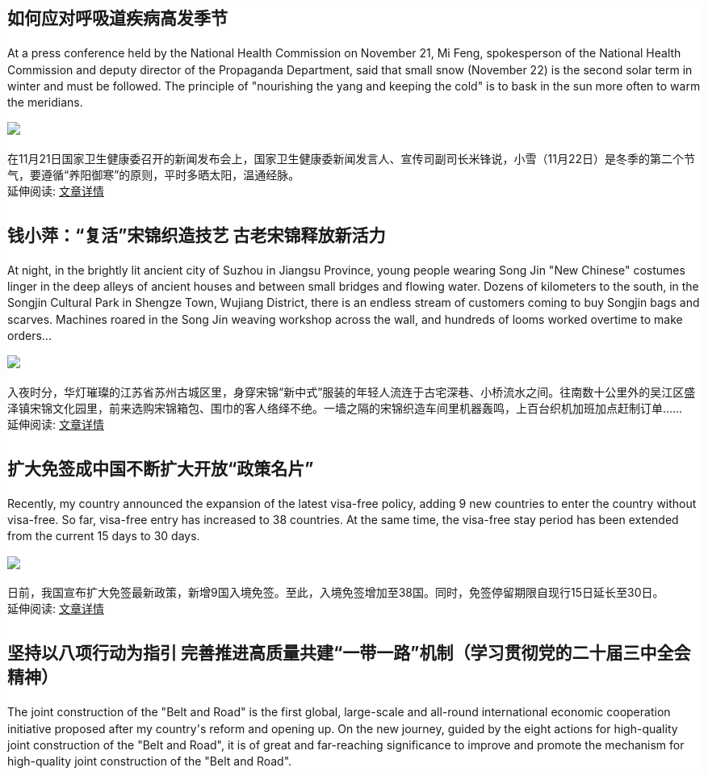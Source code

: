 <qrcode title="票价不透明、退款周期长 二级票务平台不能成为问题温床" image="https://p3.img.cctvpic.com/photoworkspace/2024/11/28/2024112806525592607.jpg" />   

## 如何应对呼吸道疾病高发季节   
At a press conference held by the National Health Commission on November 21, Mi Feng, spokesperson of the National Health Commission and deputy director of the Propaganda Department, said that small snow (November 22) is the second solar term in winter and must be followed. The principle of "nourishing the yang and keeping the cold" is to bask in the sun more often to warm the meridians.   

<img src="https://p4.img.cctvpic.com/photoworkspace/2024/11/28/2024112806475563011.jpg" />   

在11月21日国家卫生健康委召开的新闻发布会上，国家卫生健康委新闻发言人、宣传司副司长米锋说，小雪（11月22日）是冬季的第二个节气，要遵循“养阳御寒”的原则，平时多晒太阳，温通经脉。   
延伸阅读: [文章详情](https://news.cctv.com/2024/11/28/ARTIleizh4nTUPqws8dewWbN241128.shtml)   

<qrcode title="如何应对呼吸道疾病高发季节" image="https://p4.img.cctvpic.com/photoworkspace/2024/11/28/2024112806475563011.jpg" />   

## 钱小萍：“复活”宋锦织造技艺 古老宋锦释放新活力   
At night, in the brightly lit ancient city of Suzhou in Jiangsu Province, young people wearing Song Jin "New Chinese" costumes linger in the deep alleys of ancient houses and between small bridges and flowing water. Dozens of kilometers to the south, in the Songjin Cultural Park in Shengze Town, Wujiang District, there is an endless stream of customers coming to buy Songjin bags and scarves. Machines roared in the Song Jin weaving workshop across the wall, and hundreds of looms worked overtime to make orders...   

<img src="https://p2.img.cctvpic.com/photoworkspace/2024/11/28/2024112806464155201.jpg" />   

入夜时分，华灯璀璨的江苏省苏州古城区里，身穿宋锦“新中式”服装的年轻人流连于古宅深巷、小桥流水之间。往南数十公里外的吴江区盛泽镇宋锦文化园里，前来选购宋锦箱包、围巾的客人络绎不绝。一墙之隔的宋锦织造车间里机器轰鸣，上百台织机加班加点赶制订单……   
延伸阅读: [文章详情](https://people.cctv.com/2024/11/28/ARTINBDTLOzIkFgYrAszDLVk241128.shtml)   

<qrcode title="钱小萍：“复活”宋锦织造技艺 古老宋锦释放新活力" image="https://p2.img.cctvpic.com/photoworkspace/2024/11/28/2024112806464155201.jpg" />   

## 扩大免签成中国不断扩大开放“政策名片”   
Recently, my country announced the expansion of the latest visa-free policy, adding 9 new countries to enter the country without visa-free. So far, visa-free entry has increased to 38 countries. At the same time, the visa-free stay period has been extended from the current 15 days to 30 days.   

<img src="https://p2.img.cctvpic.com/photoworkspace/2024/11/28/2024112806373265341.jpg" />   

日前，我国宣布扩大免签最新政策，新增9国入境免签。至此，入境免签增加至38国。同时，免签停留期限自现行15日延长至30日。   
延伸阅读: [文章详情](https://news.cctv.com/2024/11/28/ARTIy0gdZd6SgmNaTjF9GXcG241128.shtml)   

<qrcode title="扩大免签成中国不断扩大开放“政策名片”" image="https://p2.img.cctvpic.com/photoworkspace/2024/11/28/2024112806373265341.jpg" />   

## 坚持以八项行动为指引 完善推进高质量共建“一带一路”机制（学习贯彻党的二十届三中全会精神）   
The joint construction of the "Belt and Road" is the first global, large-scale and all-round international economic cooperation initiative proposed after my country's reform and opening up. On the new journey, guided by the eight actions for high-quality joint construction of the "Belt and Road", it is of great and far-reaching significance to improve and promote the mechanism for high-quality joint construction of the "Belt and Road".   
